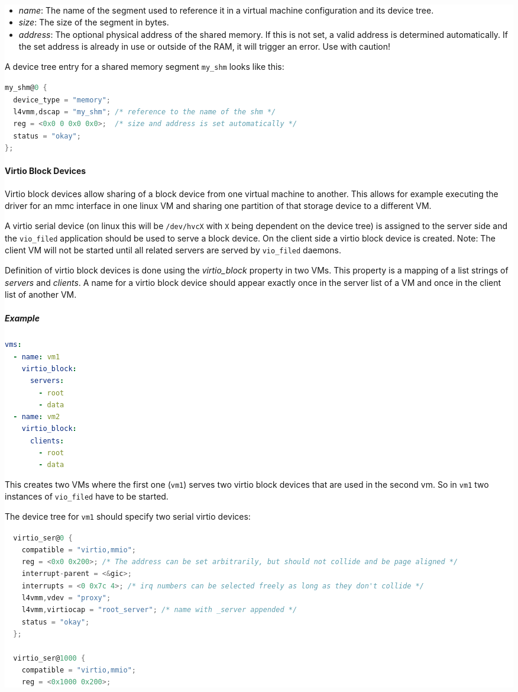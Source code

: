  * *name*: The name of the segment used to reference it in a virtual machine configuration and its device tree.
 * *size*: The size of the segment in bytes.
 * *address*: The optional physical address of the shared memory. If this is not set, a valid address is determined automatically. If the set address is already in use or outside of the RAM, it will trigger an error. Use with caution!

A device tree entry for a shared memory segment `my_shm` looks like this:
```c
my_shm@0 {
  device_type = "memory";
  l4vmm,dscap = "my_shm"; /* reference to the name of the shm */
  reg = <0x0 0 0x0 0x0>;  /* size and address is set automatically */
  status = "okay";
};
```

#### Virtio Block Devices
Virtio block devices allow sharing of a block device from one virtual machine to another.
This allows for example executing the driver for an mmc interface in one linux VM and sharing one partition of that storage device to a different VM.

A virtio serial device (on linux this will be `/dev/hvcX` with `X` being dependent on the device tree) is assigned to the server side and the `vio_filed` application should be used to serve a block device.
On the client side a virtio block device is created. Note: The client VM will not be started until all related servers are served by `vio_filed` daemons.

Definition of virtio block devices is done using the *virtio_block* property in two VMs.
This property is a mapping of a list strings of *servers* and *clients*.
A name for a virtio block device should appear exactly once in the server list of a VM and once in the client list of another VM.

##### Example
```yaml
vms:
  - name: vm1
    virtio_block:
      servers:
        - root
        - data
  - name: vm2
    virtio_block:
      clients:
        - root
        - data
```
This creates two VMs where the first one (`vm1`) serves two virtio block devices that are used in the second vm.
So in `vm1` two instances of `vio_filed` have to be started.

The device tree for `vm1` should specify two serial virtio devices:
```c
  virtio_ser@0 {
    compatible = "virtio,mmio";
    reg = <0x0 0x200>; /* The address can be set arbitrarily, but should not collide and be page aligned */
    interrupt-parent = <&gic>;
    interrupts = <0 0x7c 4>; /* irq numbers can be selected freely as long as they don't collide */
    l4vmm,vdev = "proxy";
    l4vmm,virtiocap = "root_server"; /* name with _server appended */
    status = "okay";
  };

  virtio_ser@1000 {
    compatible = "virtio,mmio";
    reg = <0x1000 0x200>;
```